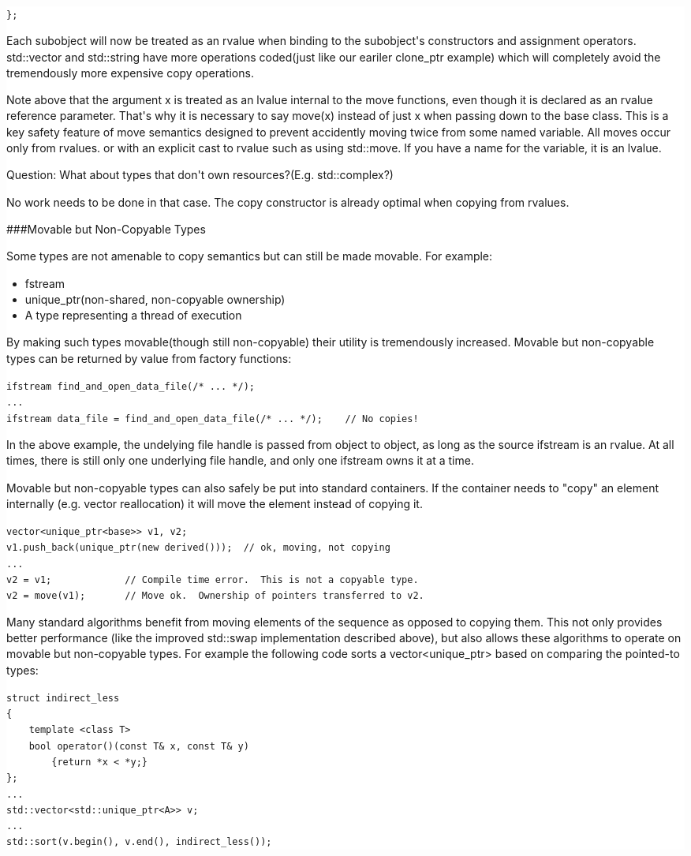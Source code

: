 	};
	
Each subobject will now be treated as an rvalue when binding to the subobject's constructors and assignment operators. std::vector and std::string have more operations coded(just like our eariler clone_ptr example) which will completely avoid the tremendously more expensive copy operations.

Note above that the argument x is treated as an lvalue internal to the move functions, even though it is declared as an rvalue reference parameter. That's why it is necessary to say move(x) instead of just x when passing down to the base class. This is a key safety feature of move semantics designed to prevent accidently moving twice from some named variable. All moves occur only from rvalues. or with an explicit cast to rvalue such as using std::move. If you have a name for the variable, it is an lvalue.

Question: What about types that don't own resources?(E.g. std::complex?)

No work needs to be done in that case. The copy constructor is already optimal when copying from rvalues.

###Movable but Non-Copyable Types

Some types are not amenable to copy semantics but can still be made movable. For example:

* fstream
* unique_ptr(non-shared, non-copyable ownership)
* A type representing a thread of execution

By making such types movable(though still non-copyable) their utility is tremendously increased. Movable but non-copyable types can be returned by value from factory functions:

	ifstream find_and_open_data_file(/* ... */);
	...
	ifstream data_file = find_and_open_data_file(/* ... */);	// No copies!
	
In the above example, the undelying file handle is passed from object to object, as long as the source ifstream is an rvalue. At all times, there is still only one underlying file handle, and only one ifstream owns it at a time.

Movable but non-copyable types can also safely be put into standard containers. If the container needs to "copy" an element internally (e.g. vector reallocation) it will move the element instead of copying it.

	vector<unique_ptr<base>> v1, v2;
	v1.push_back(unique_ptr(new derived()));  // ok, moving, not copying
	...
	v2 = v1;             // Compile time error.  This is not a copyable type.
	v2 = move(v1);       // Move ok.  Ownership of pointers transferred to v2.

Many standard algorithms benefit from moving elements of the sequence as opposed to copying them. This not only provides better performance (like the improved std::swap implementation described above), but also allows these algorithms to operate on movable but non-copyable types. For example the following code sorts a vector<unique_ptr<T>> based on comparing the pointed-to types:

	struct indirect_less
	{
		template <class T>
		bool operator()(const T& x, const T& y)
			{return *x < *y;}
	};
	...
	std::vector<std::unique_ptr<A>> v;
	...
	std::sort(v.begin(), v.end(), indirect_less());
